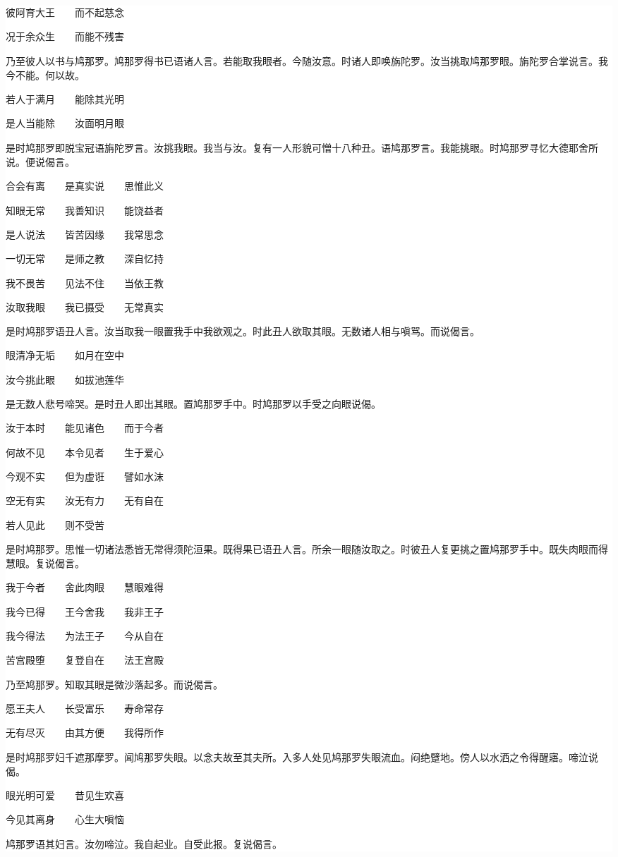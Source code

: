 彼阿育大王　　而不起慈念  

况于余众生　　而能不残害  

乃至彼人以书与鸠那罗。鸠那罗得书已语诸人言。若能取我眼者。今随汝意。时诸人即唤旃陀罗。汝当挑取鸠那罗眼。旃陀罗合掌说言。我今不能。何以故。  

若人于满月　　能除其光明  

是人当能除　　汝面明月眼  

是时鸠那罗即脱宝冠语旃陀罗言。汝挑我眼。我当与汝。复有一人形貌可憎十八种丑。语鸠那罗言。我能挑眼。时鸠那罗寻忆大德耶舍所说。便说偈言。  

合会有离　　是真实说　　思惟此义  

知眼无常　　我善知识　　能饶益者  

是人说法　　皆苦因缘　　我常思念  

一切无常　　是师之教　　深自忆持  

我不畏苦　　见法不住　　当依王教  

汝取我眼　　我已摄受　　无常真实  

是时鸠那罗语丑人言。汝当取我一眼置我手中我欲观之。时此丑人欲取其眼。无数诸人相与嗔骂。而说偈言。  

眼清净无垢　　如月在空中  

汝今挑此眼　　如拔池莲华  

是无数人悲号啼哭。是时丑人即出其眼。置鸠那罗手中。时鸠那罗以手受之向眼说偈。  

汝于本时　　能见诸色　　而于今者  

何故不见　　本令见者　　生于爱心  

今观不实　　但为虚诳　　譬如水沫  

空无有实　　汝无有力　　无有自在  

若人见此　　则不受苦  

是时鸠那罗。思惟一切诸法悉皆无常得须陀洹果。既得果已语丑人言。所余一眼随汝取之。时彼丑人复更挑之置鸠那罗手中。既失肉眼而得慧眼。复说偈言。  

我于今者　　舍此肉眼　　慧眼难得  

我今已得　　王今舍我　　我非王子  

我今得法　　为法王子　　今从自在  

苦宫殿堕　　复登自在　　法王宫殿  

乃至鸠那罗。知取其眼是微沙落起多。而说偈言。  

愿王夫人　　长受富乐　　寿命常存  

无有尽灭　　由其方便　　我得所作  

是时鸠那罗妇千遮那摩罗。闻鸠那罗失眼。以念夫故至其夫所。入多人处见鸠那罗失眼流血。闷绝躄地。傍人以水洒之令得醒寤。啼泣说偈。  

眼光明可爱　　昔见生欢喜  

今见其离身　　心生大嗔恼  

鸠那罗语其妇言。汝勿啼泣。我自起业。自受此报。复说偈言。  
